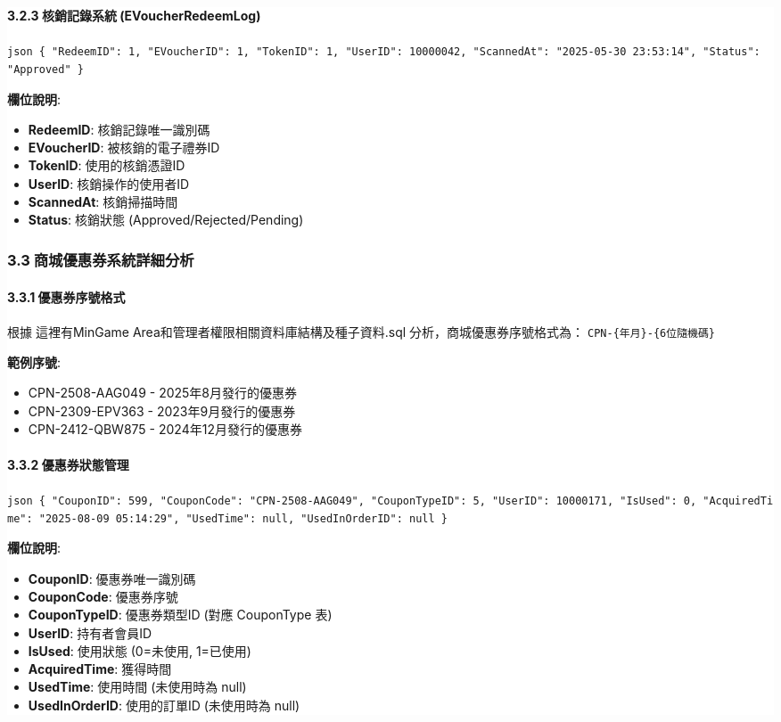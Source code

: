 #### 3.2.3 核銷記錄系統 (EVoucherRedeemLog)
`json
{
  "RedeemID": 1,
  "EVoucherID": 1,
  "TokenID": 1,
  "UserID": 10000042,
  "ScannedAt": "2025-05-30 23:53:14",
  "Status": "Approved"
}
`

**欄位說明**:
- **RedeemID**: 核銷記錄唯一識別碼
- **EVoucherID**: 被核銷的電子禮券ID
- **TokenID**: 使用的核銷憑證ID
- **UserID**: 核銷操作的使用者ID
- **ScannedAt**: 核銷掃描時間
- **Status**: 核銷狀態 (Approved/Rejected/Pending)

### 3.3 商城優惠券系統詳細分析

#### 3.3.1 優惠券序號格式
根據 這裡有MinGame Area和管理者權限相關資料庫結構及種子資料.sql 分析，商城優惠券序號格式為：
`
CPN-{年月}-{6位隨機碼}
`

**範例序號**:
- CPN-2508-AAG049 - 2025年8月發行的優惠券
- CPN-2309-EPV363 - 2023年9月發行的優惠券
- CPN-2412-QBW875 - 2024年12月發行的優惠券

#### 3.3.2 優惠券狀態管理
`json
{
  "CouponID": 599,
  "CouponCode": "CPN-2508-AAG049",
  "CouponTypeID": 5,
  "UserID": 10000171,
  "IsUsed": 0,
  "AcquiredTime": "2025-08-09 05:14:29",
  "UsedTime": null,
  "UsedInOrderID": null
}
`

**欄位說明**:
- **CouponID**: 優惠券唯一識別碼
- **CouponCode**: 優惠券序號
- **CouponTypeID**: 優惠券類型ID (對應 CouponType 表)
- **UserID**: 持有者會員ID
- **IsUsed**: 使用狀態 (0=未使用, 1=已使用)
- **AcquiredTime**: 獲得時間
- **UsedTime**: 使用時間 (未使用時為 null)
- **UsedInOrderID**: 使用的訂單ID (未使用時為 null)
